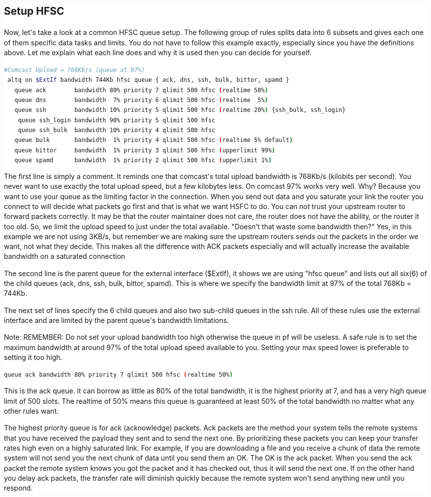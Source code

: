## Setup HFSC

Now, let's take a look at a common HFSC queue setup. The following group of rules splits data into 6 subsets and gives each one of them specific data tasks and limits. You do not have to follow this example exactly, especially since you have the definitions above. Let me explain what each line does and why it is used then you can decide for yourself.

```bash
#Comcast Upload = 768Kb/s (queue at 97%)
 altq on $ExtIf bandwidth 744Kb hfsc queue { ack, dns, ssh, bulk, bittor, spamd }
   queue ack        bandwidth 80% priority 7 qlimit 500 hfsc (realtime 50%)
   queue dns        bandwidth  7% priority 6 qlimit 500 hfsc (realtime  5%)
   queue ssh        bandwidth 10% priority 5 qlimit 500 hfsc (realtime 20%) {ssh_bulk, ssh_login}
    queue ssh_login bandwidth 90% priority 5 qlimit 500 hfsc
    queue ssh_bulk  bandwidth 10% priority 4 qlimit 500 hfsc
   queue bulk       bandwidth  1% priority 4 qlimit 500 hfsc (realtime 5% default)
   queue bittor     bandwidth  1% priority 3 qlimit 500 hfsc (upperlimit 99%)
   queue spamd      bandwidth  1% priority 2 qlimit 500 hfsc (upperlimit 1%)
```

The first line is simply a comment. It reminds one that comcast's total upload bandwidth is 768Kb/s (kilobits per second). You never want to use exactly the total upload speed, but a few kilobytes less. On comcast 97% works very well. Why? Because you want to use your queue as the limiting factor in the connection. When you send out data and you saturate your link the router you connect to will decide what packets go first and that is what we want HSFC to do. You can _not_ trust your upstream router to forward packets correctly. It may be that the router maintainer does not care, the router does not have the ability, or the router it too old. So, we limit the upload speed to just under the total available. "Doesn't that waste some bandwidth then?" Yes, in this example we are not using 3KB/s, but remember we are making sure the upstream routers sends out the packets in the order we want, not what they decide. This makes all the difference with ACK packets especially and will actually increase the available bandwidth on a saturated connection

The second line is the parent queue for the external interface ($ExtIf), it shows we are using "hfsc queue" and lists out all six(6) of the child queues (ack, dns, ssh, bulk, bittor, spamd). This is where we specify the bandwidth limit at 97% of the total 768Kb = 744Kb.

The next set of lines specify the 6 child queues and also two sub-child queues in the ssh rule. All of these rules use the external interface and are limited by the parent queue's bandwidth limitations.

Note: REMEMBER: Do not set your upload bandwidth too high otherwise the queue in pf will be useless. A safe rule is to set the maximum bandwidth at around 97% of the total upload speed available to you. Setting your max speed lower is preferable to setting it too high.

```bash
queue ack bandwidth 80% priority 7 qlimit 500 hfsc (realtime 50%)
```

This is the ack queue. it can borrow as little as 80% of the total bandwidth, it is the highest priority at 7, and has a very high queue limit of 500 slots. The realtime of 50% means this queue is guaranteed at least 50% of the total bandwidth no matter what any other rules want.

The highest priority queue is for ack (acknowledge) packets. Ack packets are the method your system tells the remote systems that you have received the payload they sent and to send the next one. By prioritizing these packets you can keep your transfer rates high even on a highly saturated link. For example, if you are downloading a file and you receive a chunk of data the remote system will not send you the next chunk of data until you send them an OK. The OK is the ack packet. When you send the ack packet the remote system knows you got the packet and it has checked out, thus it will send the next one. If on the other hand you delay ack packets, the transfer rate will diminish quickly because the remote system won't send anything new until you respond.

